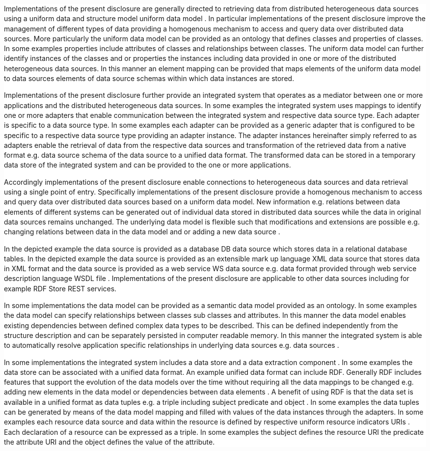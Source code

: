 Implementations of the present disclosure are generally directed to retrieving data from distributed heterogeneous data sources using a uniform data and structure model uniform data model . In particular implementations of the present disclosure improve the management of different types of data providing a homogenous mechanism to access and query data over distributed data sources. More particularly the uniform data model can be provided as an ontology that defines classes and properties of classes. In some examples properties include attributes of classes and relationships between classes. The uniform data model can further identify instances of the classes and or properties the instances including data provided in one or more of the distributed heterogeneous data sources. In this manner an element mapping can be provided that maps elements of the uniform data model to data sources elements of data source schemas within which data instances are stored.

Implementations of the present disclosure further provide an integrated system that operates as a mediator between one or more applications and the distributed heterogeneous data sources. In some examples the integrated system uses mappings to identify one or more adapters that enable communication between the integrated system and respective data source type. Each adapter is specific to a data source type. In some examples each adapter can be provided as a generic adapter that is configured to be specific to a respective data source type providing an adapter instance. The adapter instances hereinafter simply referred to as adapters enable the retrieval of data from the respective data sources and transformation of the retrieved data from a native format e.g. data source schema of the data source to a unified data format. The transformed data can be stored in a temporary data store of the integrated system and can be provided to the one or more applications.

Accordingly implementations of the present disclosure enable connections to heterogeneous data sources and data retrieval using a single point of entry. Specifically implementations of the present disclosure provide a homogenous mechanism to access and query data over distributed data sources based on a uniform data model. New information e.g. relations between data elements of different systems can be generated out of individual data stored in distributed data sources while the data in original data sources remains unchanged. The underlying data model is flexible such that modifications and extensions are possible e.g. changing relations between data in the data model and or adding a new data source .

In the depicted example the data source is provided as a database DB data source which stores data in a relational database tables. In the depicted example the data source is provided as an extensible mark up language XML data source that stores data in XML format and the data source is provided as a web service WS data source e.g. data format provided through web service description language WSDL file . Implementations of the present disclosure are applicable to other data sources including for example RDF Store REST services.

In some implementations the data model can be provided as a semantic data model provided as an ontology. In some examples the data model can specify relationships between classes sub classes and attributes. In this manner the data model enables existing dependencies between defined complex data types to be described. This can be defined independently from the structure description and can be separately persisted in computer readable memory. In this manner the integrated system is able to automatically resolve application specific relationships in underlying data sources e.g. data sources .

In some implementations the integrated system includes a data store and a data extraction component . In some examples the data store can be associated with a unified data format. An example unified data format can include RDF. Generally RDF includes features that support the evolution of the data models over the time without requiring all the data mappings to be changed e.g. adding new elements in the data model or dependencies between data elements . A benefit of using RDF is that the data set is available in a unified format as data tuples e.g. a triple including subject predicate and object . In some examples the data tuples can be generated by means of the data model mapping and filled with values of the data instances through the adapters. In some examples each resource data source and data within the resource is defined by respective uniform resource indicators URIs . Each declaration of a resource can be expressed as a triple. In some examples the subject defines the resource URI the predicate the attribute URI and the object defines the value of the attribute.
